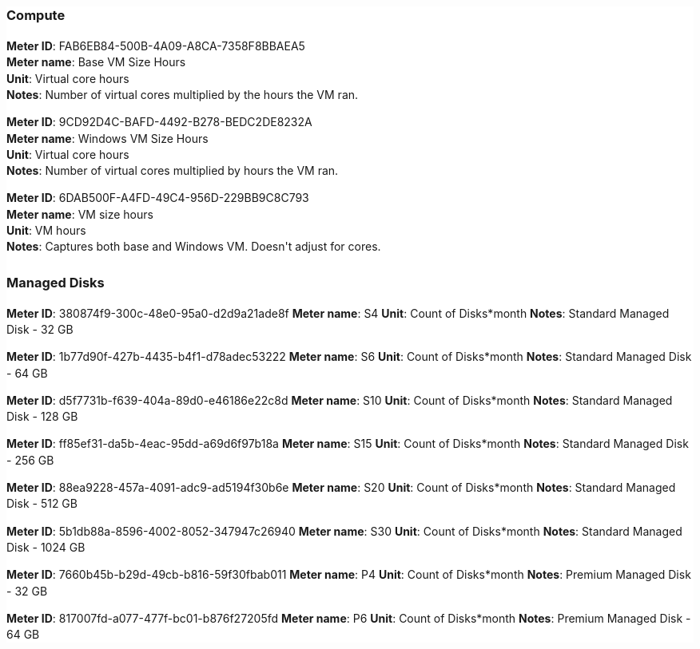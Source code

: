 ### Compute
  
**Meter ID**: FAB6EB84-500B-4A09-A8CA-7358F8BBAEA5  
**Meter name**: Base VM Size Hours  
**Unit**: Virtual core hours  
**Notes**: Number of virtual cores multiplied by the hours the VM ran.  
  
**Meter ID**: 9CD92D4C-BAFD-4492-B278-BEDC2DE8232A  
**Meter name**: Windows VM Size Hours  
**Unit**: Virtual core hours  
**Notes**: Number of virtual cores multiplied by hours the VM ran.  
  
**Meter ID**: 6DAB500F-A4FD-49C4-956D-229BB9C8C793  
**Meter name**: VM size hours  
**Unit**: VM hours  
**Notes**: Captures both base and Windows VM. Doesn't adjust for cores.  
  
### Managed Disks

**Meter ID**: 380874f9-300c-48e0-95a0-d2d9a21ade8f
**Meter name**: S4
**Unit**: Count of Disks\*month
**Notes**: Standard Managed Disk - 32 GB

**Meter ID**: 1b77d90f-427b-4435-b4f1-d78adec53222
**Meter name**: S6
**Unit**: Count of Disks\*month
**Notes**: Standard Managed Disk - 64 GB

**Meter ID**: d5f7731b-f639-404a-89d0-e46186e22c8d
**Meter name**: S10
**Unit**: Count of Disks\*month
**Notes**: Standard Managed Disk - 128 GB

**Meter ID**: ff85ef31-da5b-4eac-95dd-a69d6f97b18a
**Meter name**: S15
**Unit**: Count of Disks\*month
**Notes**: Standard Managed Disk - 256 GB

**Meter ID**: 88ea9228-457a-4091-adc9-ad5194f30b6e
**Meter name**: S20
**Unit**: Count of Disks\*month
**Notes**: Standard Managed Disk - 512 GB

**Meter ID**: 5b1db88a-8596-4002-8052-347947c26940
**Meter name**: S30
**Unit**: Count of Disks\*month
**Notes**: Standard Managed Disk - 1024 GB

**Meter ID**: 7660b45b-b29d-49cb-b816-59f30fbab011
**Meter name**: P4
**Unit**: Count of Disks\*month
**Notes**: Premium Managed Disk - 32 GB

**Meter ID**: 817007fd-a077-477f-bc01-b876f27205fd
**Meter name**: P6
**Unit**: Count of Disks\*month
**Notes**: Premium Managed Disk - 64 GB
